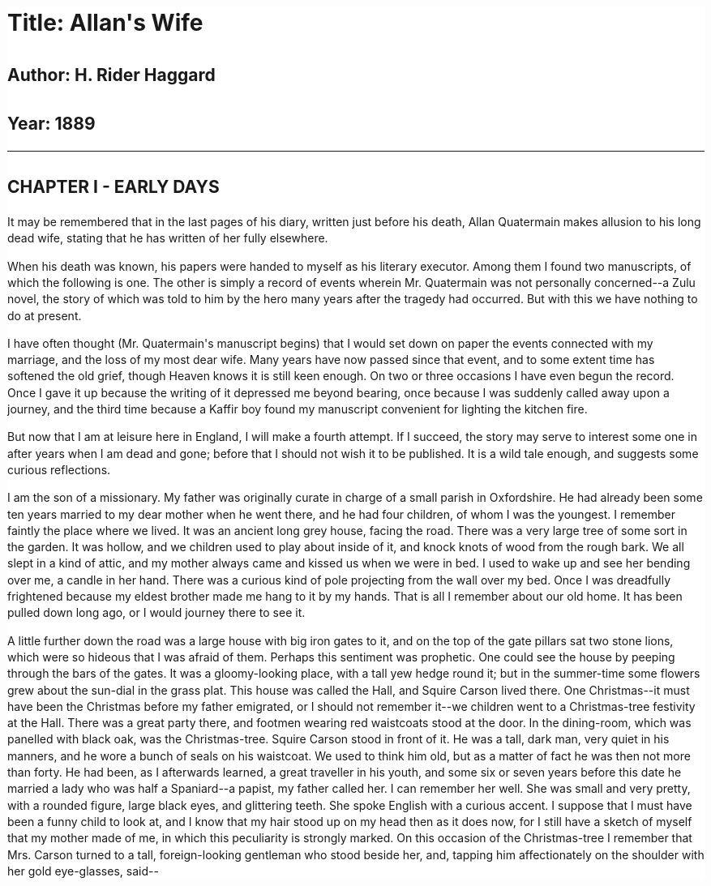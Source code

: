 # Title: Allan's Wife

## Author: H. Rider Haggard

## Year: 1889

-------

##  CHAPTER I - EARLY DAYS

It may be remembered that in the last pages of his diary, written just before his death, Allan Quatermain makes allusion to his long dead wife, stating that he has written of her fully elsewhere.

When his death was known, his papers were handed to myself as his literary executor. Among them I found two manuscripts, of which the following is one. The other is simply a record of events wherein Mr. Quatermain was not personally concerned--a Zulu novel, the story of which was told to him by the hero many years after the tragedy had occurred. But with this we have nothing to do at present.

I have often thought (Mr. Quatermain's manuscript begins) that I would set down on paper the events connected with my marriage, and the loss of my most dear wife. Many years have now passed since that event, and to some extent time has softened the old grief, though Heaven knows it is still keen enough. On two or three occasions I have even begun the record. Once I gave it up because the writing of it depressed me beyond bearing, once because I was suddenly called away upon a journey, and the third time because a Kaffir boy found my manuscript convenient for lighting the kitchen fire.

But now that I am at leisure here in England, I will make a fourth attempt. If I succeed, the story may serve to interest some one in after years when I am dead and gone; before that I should not wish it to be published. It is a wild tale enough, and suggests some curious reflections.

I am the son of a missionary. My father was originally curate in charge of a small parish in Oxfordshire. He had already been some ten years married to my dear mother when he went there, and he had four children, of whom I was the youngest. I remember faintly the place where we lived. It was an ancient long grey house, facing the road. There was a very large tree of some sort in the garden. It was hollow, and we children used to play about inside of it, and knock knots of wood from the rough bark. We all slept in a kind of attic, and my mother always came and kissed us when we were in bed. I used to wake up and see her bending over me, a candle in her hand. There was a curious kind of pole projecting from the wall over my bed. Once I was dreadfully frightened because my eldest brother made me hang to it by my hands. That is all I remember about our old home. It has been pulled down long ago, or I would journey there to see it.

A little further down the road was a large house with big iron gates to it, and on the top of the gate pillars sat two stone lions, which were so hideous that I was afraid of them. Perhaps this sentiment was prophetic. One could see the house by peeping through the bars of the gates. It was a gloomy-looking place, with a tall yew hedge round it; but in the summer-time some flowers grew about the sun-dial in the grass plat. This house was called the Hall, and Squire Carson lived there. One Christmas--it must have been the Christmas before my father emigrated, or I should not remember it--we children went to a Christmas-tree festivity at the Hall. There was a great party there, and footmen wearing red waistcoats stood at the door. In the dining-room, which was panelled with black oak, was the Christmas-tree. Squire Carson stood in front of it. He was a tall, dark man, very quiet in his manners, and he wore a bunch of seals on his waistcoat. We used to think him old, but as a matter of fact he was then not more than forty. He had been, as I afterwards learned, a great traveller in his youth, and some six or seven years before this date he married a lady who was half a Spaniard--a papist, my father called her. I can remember her well. She was small and very pretty, with a rounded figure, large black eyes, and glittering teeth. She spoke English with a curious accent. I suppose that I must have been a funny child to look at, and I know that my hair stood up on my head then as it does now, for I still have a sketch of myself that my mother made of me, in which this peculiarity is strongly marked. On this occasion of the Christmas-tree I remember that Mrs. Carson turned to a tall, foreign-looking gentleman who stood beside her, and, tapping him affectionately on the shoulder with her gold eye-glasses, said--
